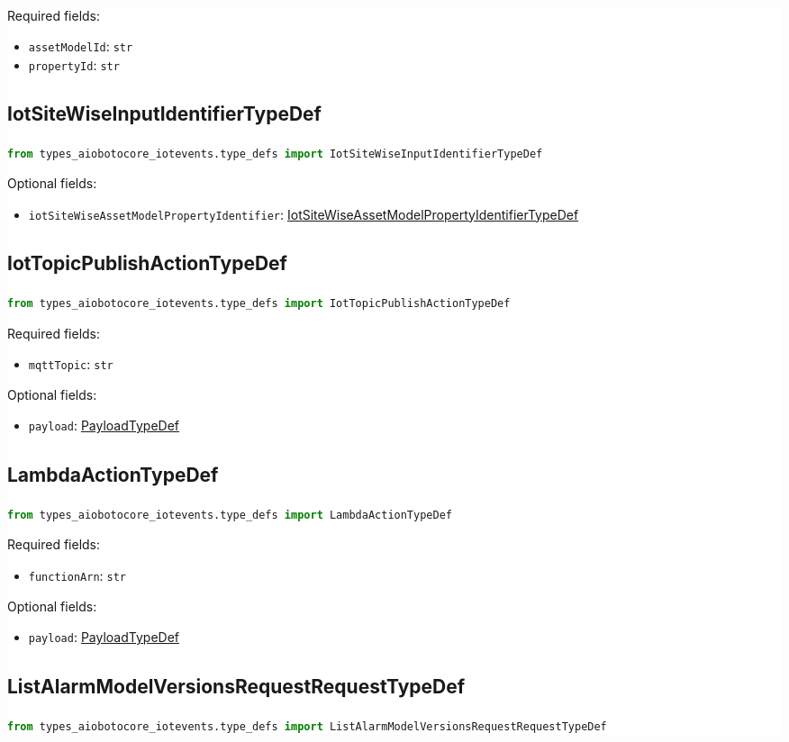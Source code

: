 Required fields:

- `assetModelId`: `str`
- `propertyId`: `str`

<a id="iotsitewiseinputidentifiertypedef"></a>

## IotSiteWiseInputIdentifierTypeDef

```python
from types_aiobotocore_iotevents.type_defs import IotSiteWiseInputIdentifierTypeDef
```

Optional fields:

- `iotSiteWiseAssetModelPropertyIdentifier`:
  [IotSiteWiseAssetModelPropertyIdentifierTypeDef](./type_defs.md#iotsitewiseassetmodelpropertyidentifiertypedef)

<a id="iottopicpublishactiontypedef"></a>

## IotTopicPublishActionTypeDef

```python
from types_aiobotocore_iotevents.type_defs import IotTopicPublishActionTypeDef
```

Required fields:

- `mqttTopic`: `str`

Optional fields:

- `payload`: [PayloadTypeDef](./type_defs.md#payloadtypedef)

<a id="lambdaactiontypedef"></a>

## LambdaActionTypeDef

```python
from types_aiobotocore_iotevents.type_defs import LambdaActionTypeDef
```

Required fields:

- `functionArn`: `str`

Optional fields:

- `payload`: [PayloadTypeDef](./type_defs.md#payloadtypedef)

<a id="listalarmmodelversionsrequestrequesttypedef"></a>

## ListAlarmModelVersionsRequestRequestTypeDef

```python
from types_aiobotocore_iotevents.type_defs import ListAlarmModelVersionsRequestRequestTypeDef
```
